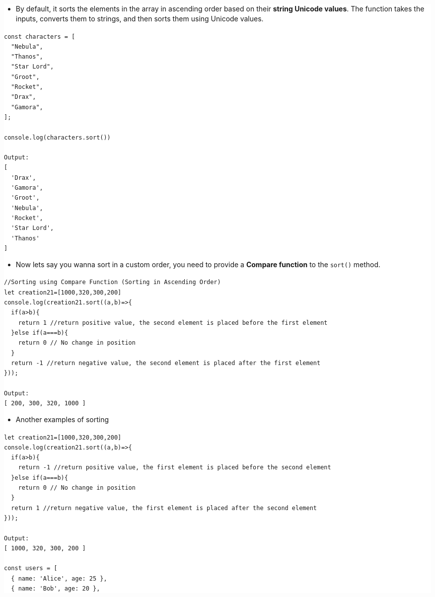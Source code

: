 - By default, it sorts the elements in the array in ascending order based on their **string Unicode values**. The function takes the inputs, converts them to strings, and then sorts them using Unicode values.

```
const characters = [
  "Nebula",
  "Thanos",
  "Star Lord",
  "Groot",
  "Rocket",
  "Drax",
  "Gamora",
];

console.log(characters.sort())

Output:
[
  'Drax',
  'Gamora',
  'Groot',
  'Nebula',
  'Rocket',
  'Star Lord',
  'Thanos'
]
```

- Now lets say you wanna sort in a custom order, you need to provide a **Compare function** to the `sort()` method.

```
//Sorting using Compare Function (Sorting in Ascending Order)
let creation21=[1000,320,300,200]
console.log(creation21.sort((a,b)=>{
  if(a>b){
    return 1 //return positive value, the second element is placed before the first element
  }else if(a===b){
    return 0 // No change in position
  }
  return -1 //return negative value, the second element is placed after the first element
}));

Output:
[ 200, 300, 320, 1000 ]
```

- Another examples of sorting

```
let creation21=[1000,320,300,200]
console.log(creation21.sort((a,b)=>{
  if(a>b){
    return -1 //return positive value, the first element is placed before the second element
  }else if(a===b){
    return 0 // No change in position
  }
  return 1 //return negative value, the first element is placed after the second element
}));

Output:
[ 1000, 320, 300, 200 ]

const users = [
  { name: 'Alice', age: 25 },
  { name: 'Bob', age: 20 },
```

  [first_name]: "ABC",